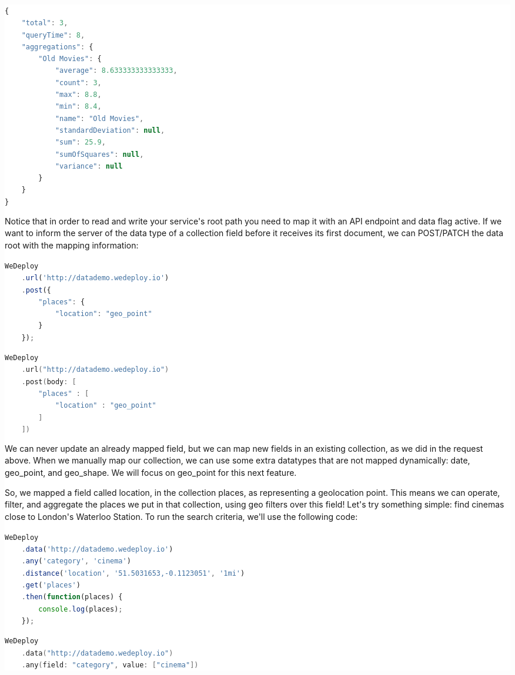 ```javascript
{
	"total": 3,
	"queryTime": 8,
	"aggregations": {
		"Old Movies": {
			"average": 8.633333333333333,
			"count": 3,
			"max": 8.8,
			"min": 8.4,
			"name": "Old Movies",
			"standardDeviation": null,
			"sum": 25.9,
			"sumOfSquares": null,
			"variance": null
		}
	}
}
```

Notice that in order to read and write your service's root path you need to map it with an API endpoint and data flag active.
If we want to inform the server of the data type of a collection field before it receives its first document, we can POST/PATCH the data root with the mapping information:

```javascript
WeDeploy
	.url('http://datademo.wedeploy.io')
	.post({
		"places": {
			"location": "geo_point"
		}
	});
```
```swift
WeDeploy
	.url("http://datademo.wedeploy.io")
	.post(body: [
		"places" : [
			"location" : "geo_point"
		]
	])
```

We can never update an already mapped field, but we can map new fields in an existing collection, as we did in the request above. When we manually map our collection, we can use some extra datatypes that are not mapped dynamically: date, geo_point, and geo_shape. We will focus on geo_point for this next feature.

So, we mapped a field called location, in the collection places, as representing a geolocation point. This means we can operate, filter, and aggregate the places we put in that collection, using geo filters over this field! Let's try something simple: find cinemas close to London's Waterloo Station. To run the search criteria, we'll use the following code:

```javascript
WeDeploy
	.data('http://datademo.wedeploy.io')
	.any('category', 'cinema')
	.distance('location', '51.5031653,-0.1123051', '1mi')
	.get('places')
	.then(function(places) {
		console.log(places);
	});
```
```swift
WeDeploy
	.data("http://datademo.wedeploy.io")
	.any(field: "category", value: ["cinema"])
```